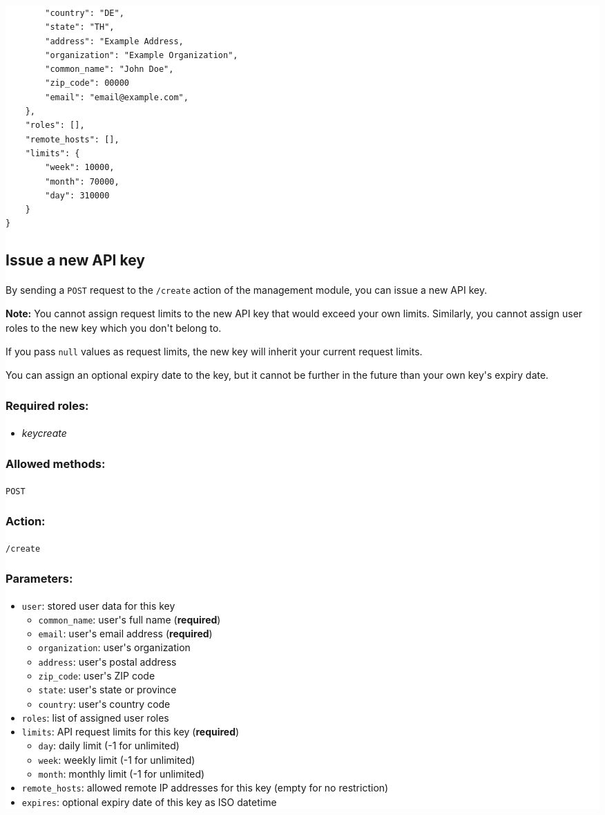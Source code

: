 ```
        "country": "DE",
        "state": "TH",
        "address": "Example Address,
        "organization": "Example Organization",
        "common_name": "John Doe",
        "zip_code": 00000
        "email": "email@example.com",
    },
    "roles": [],
    "remote_hosts": [],
    "limits": {
        "week": 10000,
        "month": 70000,
        "day": 310000
    }
}
```

## Issue a new API key
By sending a `POST` request to the `/create` action of the management module,
you can issue a new API key.

**Note:** You cannot assign request limits to the new API key that would exceed
your own limits. Similarly, you cannot assign user roles to the new key which
you don't belong to.

If you pass `null` values as request limits, the new key will inherit your
current request limits.

You can assign an optional expiry date to the key, but it cannot be further
in the future than your own key's expiry date.

### Required roles:
- *keycreate*

### Allowed methods:
`POST`

### Action:
`/create`

### Parameters:
- `user`: stored user data for this key
    - `common_name`: user's full name (**required**)
    - `email`: user's email address (**required**)
    - `organization`: user's organization
    - `address`: user's postal address
    - `zip_code`: user's ZIP code
    - `state`: user's state or province
    - `country`: user's country code
- `roles`: list of assigned user roles
- `limits`: API request limits for this key  (**required**)
    - `day`: daily limit (-1 for unlimited)
    - `week`: weekly limit (-1 for unlimited)
    - `month`: monthly limit (-1 for unlimited)
- `remote_hosts`: allowed remote IP addresses for this key (empty for no restriction)
- `expires`: optional expiry date of this key as ISO datetime
